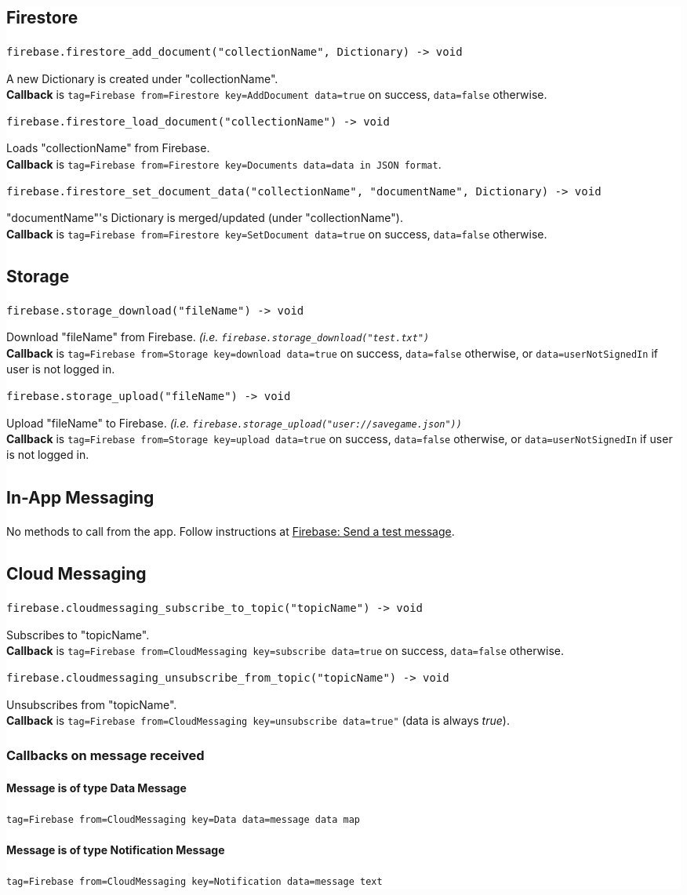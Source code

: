 ## Firestore
<pre>firebase.firestore_add_document("collectionName", Dictionary) -> void</pre>
A new Dictionary is created under "collectionName".<br />
**Callback** is `tag=Firebase from=Firestore key=AddDocument data=true` on success, `data=false` otherwise.

<pre>firebase.firestore_load_document("collectionName") -> void</pre>
Loads "collectionName" from Firebase.<br />
**Callback** is `tag=Firebase from=Firestore key=Documents data=data in JSON format`.

<pre>firebase.firestore_set_document_data("collectionName", "documentName", Dictionary) -> void</pre>
"documentName"'s Dictionary is merged/updated (under "collectionName").<br />
**Callback** is `tag=Firebase from=Firestore key=SetDocument data=true` on success, `data=false` otherwise.

## Storage
<pre>firebase.storage_download("fileName") -> void</pre>
Download "fileName" from Firebase. *(i.e. `firebase.storage_download("test.txt")`*<br />
**Callback** is `tag=Firebase from=Storage key=download data=true` on success, `data=false` otherwise, or `data=userNotSignedIn` if user is not logged in.

<pre>firebase.storage_upload("fileName") -> void</pre>
Upload "fileName" to Firebase. *(i.e. `firebase.storage_upload("user://savegame.json"))`*<br />
**Callback** is `tag=Firebase from=Storage key=upload data=true` on success, `data=false` otherwise, or `data=userNotSignedIn` if user is not logged in.

## In-App Messaging
No methods to call from the app. Follow instructions at [Firebase: Send a test message](https://firebase.google.com/docs/in-app-messaging/get-started?authuser=0&platform=android#send_a_test_message).

## Cloud Messaging
<pre>firebase.cloudmessaging_subscribe_to_topic("topicName") -> void</pre>
Subscribes to "topicName".<br />
**Callback** is `tag=Firebase from=CloudMessaging key=subscribe data=true` on success, `data=false` otherwise.

<pre>firebase.cloudmessaging_unsubscribe_from_topic("topicName") -> void</pre>
Unsubscribes from "topicName".<br />
**Callback** is `tag=Firebase from=CloudMessaging key=unsubscribe data=true"` (data is always *true*).

### Callbacks on message received
#### Message is of type Data Message
`tag=Firebase from=CloudMessaging key=Data data=message data map`
#### Message is of type Notification Message
`tag=Firebase from=CloudMessaging key=Notification data=message text`
